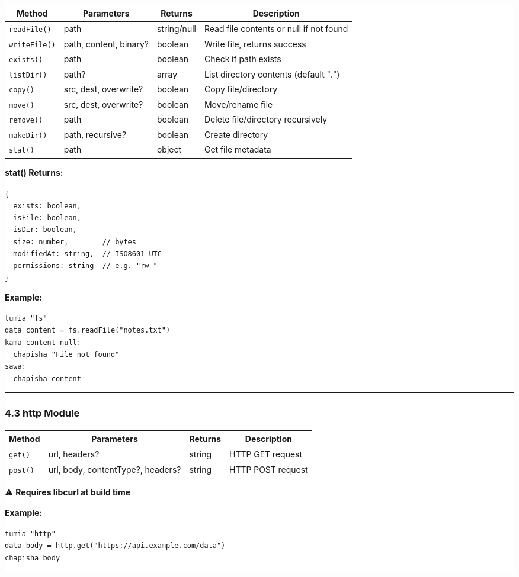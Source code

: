 | Method | Parameters | Returns | Description |
|--------|-----------|---------|-------------|
| `readFile()` | path | string/null | Read file contents or null if not found |
| `writeFile()` | path, content, binary? | boolean | Write file, returns success |
| `exists()` | path | boolean | Check if path exists |
| `listDir()` | path? | array | List directory contents (default ".") |
| `copy()` | src, dest, overwrite? | boolean | Copy file/directory |
| `move()` | src, dest, overwrite? | boolean | Move/rename file |
| `remove()` | path | boolean | Delete file/directory recursively |
| `makeDir()` | path, recursive? | boolean | Create directory |
| `stat()` | path | object | Get file metadata |

**stat() Returns:**
```swazi
{
  exists: boolean,
  isFile: boolean,
  isDir: boolean,
  size: number,        // bytes
  modifiedAt: string,  // ISO8601 UTC
  permissions: string  // e.g. "rw-"
}
```

**Example:**
```swazi
tumia "fs"
data content = fs.readFile("notes.txt")
kama content null:
  chapisha "File not found"
sawa:
  chapisha content
```

---

### 4.3 http Module

| Method | Parameters | Returns | Description |
|--------|-----------|---------|-------------|
| `get()` | url, headers? | string | HTTP GET request |
| `post()` | url, body, contentType?, headers? | string | HTTP POST request |

⚠️ **Requires libcurl at build time**

**Example:**
```swazi
tumia "http"
data body = http.get("https://api.example.com/data")
chapisha body
```

---